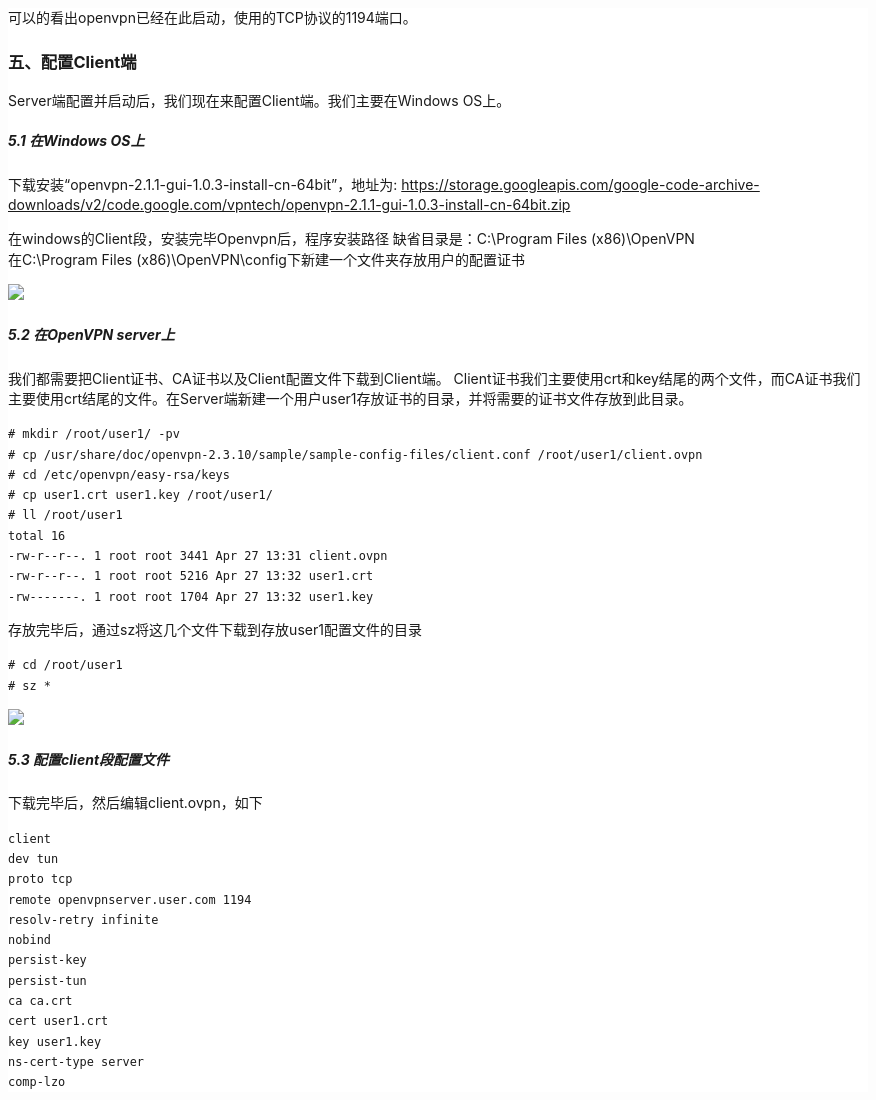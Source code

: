 可以的看出openvpn已经在此启动，使用的TCP协议的1194端口。

### 五、配置Client端 ###
Server端配置并启动后，我们现在来配置Client端。我们主要在Windows OS上。

##### 5.1 在Windows OS上 #####
下载安装“openvpn-2.1.1-gui-1.0.3-install-cn-64bit”，地址为:	https://storage.googleapis.com/google-code-archive-downloads/v2/code.google.com/vpntech/openvpn-2.1.1-gui-1.0.3-install-cn-64bit.zip

在windows的Client段，安装完毕Openvpn后，程序安装路径
缺省目录是：C:\Program Files (x86)\OpenVPN\
在C:\Program Files (x86)\OpenVPN\config下新建一个文件夹存放用户的配置证书

![](http://www.178linux.com/ueditor/php/upload/image/20160421/1461210082120817.png)



##### 5.2 在OpenVPN server上 #####
我们都需要把Client证书、CA证书以及Client配置文件下载到Client端。
Client证书我们主要使用crt和key结尾的两个文件，而CA证书我们主要使用crt结尾的文件。在Server端新建一个用户user1存放证书的目录，并将需要的证书文件存放到此目录。

    # mkdir /root/user1/ -pv
    # cp /usr/share/doc/openvpn-2.3.10/sample/sample-config-files/client.conf /root/user1/client.ovpn
    # cd /etc/openvpn/easy-rsa/keys
    # cp user1.crt user1.key /root/user1/
    # ll /root/user1
    total 16
    -rw-r--r--. 1 root root 3441 Apr 27 13:31 client.ovpn
    -rw-r--r--. 1 root root 5216 Apr 27 13:32 user1.crt
    -rw-------. 1 root root 1704 Apr 27 13:32 user1.key

存放完毕后，通过sz将这几个文件下载到存放user1配置文件的目录

    # cd /root/user1
    # sz *

![](http://www.178linux.com/ueditor/php/upload/image/20160421/1461210088147172.png)

##### 5.3 配置client段配置文件 #####
下载完毕后，然后编辑client.ovpn，如下

    client
    dev tun
    proto tcp
    remote openvpnserver.user.com 1194
    resolv-retry infinite
    nobind
    persist-key
    persist-tun
    ca ca.crt
    cert user1.crt
    key user1.key
    ns-cert-type server
    comp-lzo